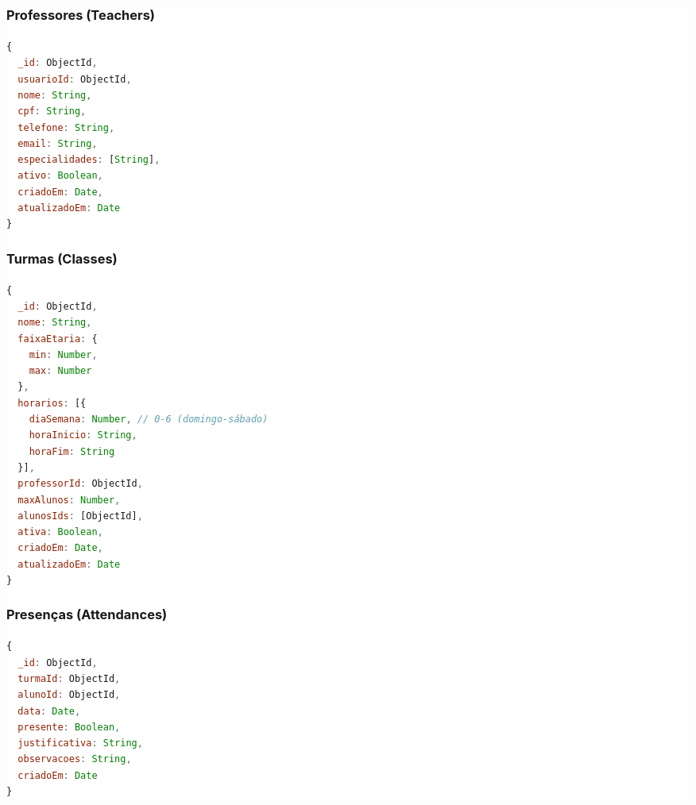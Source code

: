 ### Professores (Teachers)
```javascript
{
  _id: ObjectId,
  usuarioId: ObjectId,
  nome: String,
  cpf: String,
  telefone: String,
  email: String,
  especialidades: [String],
  ativo: Boolean,
  criadoEm: Date,
  atualizadoEm: Date
}
```

### Turmas (Classes)
```javascript
{
  _id: ObjectId,
  nome: String,
  faixaEtaria: {
    min: Number,
    max: Number
  },
  horarios: [{
    diaSemana: Number, // 0-6 (domingo-sábado)
    horaInicio: String,
    horaFim: String
  }],
  professorId: ObjectId,
  maxAlunos: Number,
  alunosIds: [ObjectId],
  ativa: Boolean,
  criadoEm: Date,
  atualizadoEm: Date
}
```

### Presenças (Attendances)
```javascript
{
  _id: ObjectId,
  turmaId: ObjectId,
  alunoId: ObjectId,
  data: Date,
  presente: Boolean,
  justificativa: String,
  observacoes: String,
  criadoEm: Date
}
```
